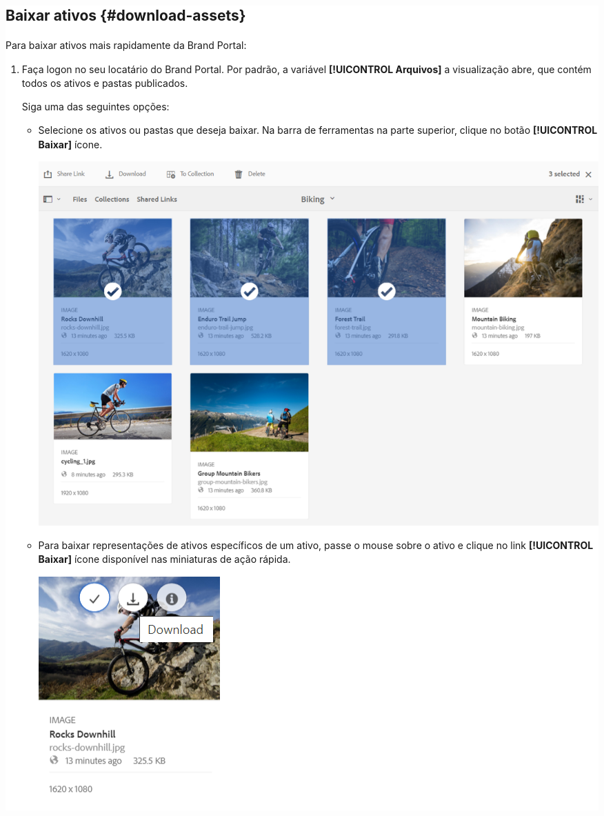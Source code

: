 ## Baixar ativos {#download-assets}

Para baixar ativos mais rapidamente da Brand Portal:

1. Faça logon no seu locatário do Brand Portal. Por padrão, a variável **[!UICONTROL Arquivos]** a visualização abre, que contém todos os ativos e pastas publicados.

   Siga uma das seguintes opções:

   * Selecione os ativos ou pastas que deseja baixar. Na barra de ferramentas na parte superior, clique no botão **[!UICONTROL Baixar]** ícone.

     ![select-multiple-assets](assets/select-assets-new.png)

   * Para baixar representações de ativos específicos de um ativo, passe o mouse sobre o ativo e clique no link **[!UICONTROL Baixar]** ícone disponível nas miniaturas de ação rápida.

     ![select-asset](assets/select-asset.png)
